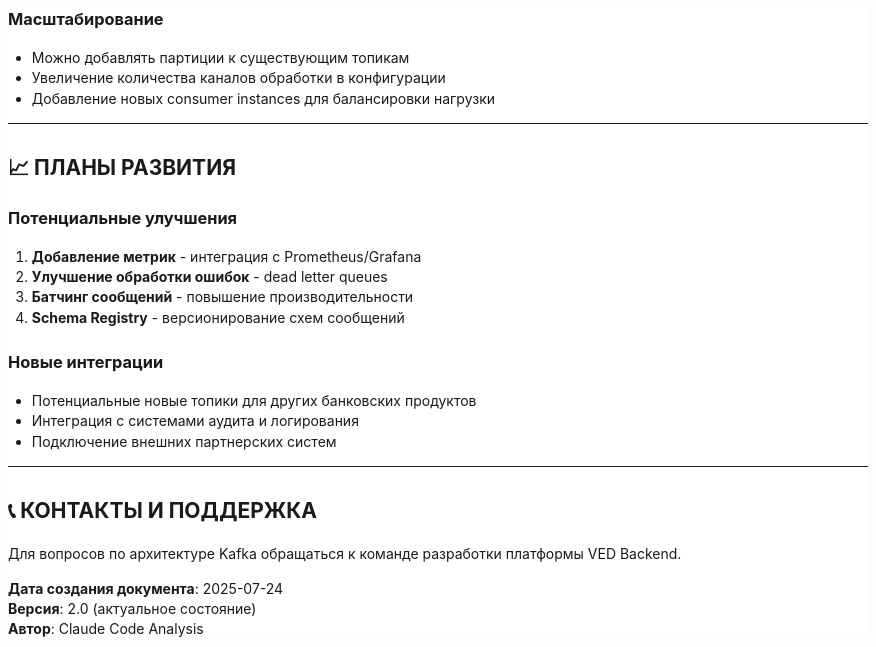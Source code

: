 ### Масштабирование
- Можно добавлять партиции к существующим топикам
- Увеличение количества каналов обработки в конфигурации
- Добавление новых consumer instances для балансировки нагрузки

---

## 📈 ПЛАНЫ РАЗВИТИЯ

### Потенциальные улучшения
1. **Добавление метрик** - интеграция с Prometheus/Grafana
2. **Улучшение обработки ошибок** - dead letter queues
3. **Батчинг сообщений** - повышение производительности
4. **Schema Registry** - версионирование схем сообщений

### Новые интеграции
- Потенциальные новые топики для других банковских продуктов
- Интеграция с системами аудита и логирования
- Подключение внешних партнерских систем

---

## 📞 КОНТАКТЫ И ПОДДЕРЖКА

Для вопросов по архитектуре Kafka обращаться к команде разработки платформы VED Backend.

**Дата создания документа**: 2025-07-24  
**Версия**: 2.0 (актуальное состояние)  
**Автор**: Claude Code Analysis